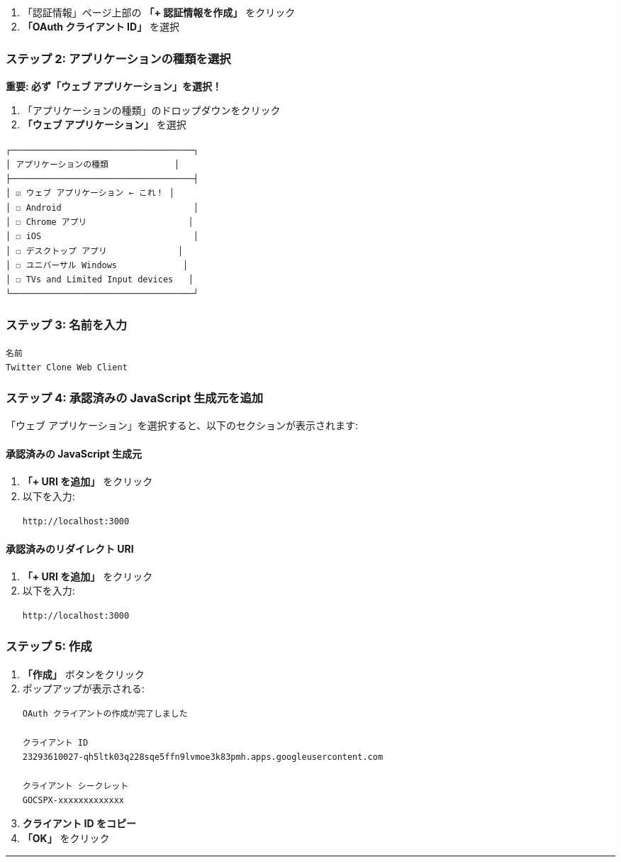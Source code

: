 1. 「認証情報」ページ上部の **「+ 認証情報を作成」** をクリック
2. **「OAuth クライアント ID」** を選択

### ステップ 2: アプリケーションの種類を選択

**重要: 必ず「ウェブ アプリケーション」を選択！**

1. 「アプリケーションの種類」のドロップダウンをクリック
2. **「ウェブ アプリケーション」** を選択

```
┌────────────────────────────────────┐
│ アプリケーションの種類             │
├────────────────────────────────────┤
│ ☑ ウェブ アプリケーション ← これ！ │
│ ☐ Android                          │
│ ☐ Chrome アプリ                    │
│ ☐ iOS                              │
│ ☐ デスクトップ アプリ              │
│ ☐ ユニバーサル Windows             │
│ ☐ TVs and Limited Input devices   │
└────────────────────────────────────┘
```

### ステップ 3: 名前を入力

```
名前
Twitter Clone Web Client
```

### ステップ 4: 承認済みの JavaScript 生成元を追加

「ウェブ アプリケーション」を選択すると、以下のセクションが表示されます:

#### 承認済みの JavaScript 生成元

1. **「+ URI を追加」** をクリック
2. 以下を入力:
   ```
   http://localhost:3000
   ```

#### 承認済みのリダイレクト URI

1. **「+ URI を追加」** をクリック
2. 以下を入力:
   ```
   http://localhost:3000
   ```

### ステップ 5: 作成

1. **「作成」** ボタンをクリック
2. ポップアップが表示される:
   ```
   OAuth クライアントの作成が完了しました

   クライアント ID
   23293610027-qh5ltk03q228sqe5ffn9lvmoe3k83pmh.apps.googleusercontent.com

   クライアント シークレット
   GOCSPX-xxxxxxxxxxxxx
   ```
3. **クライアント ID をコピー**
4. **「OK」** をクリック

---